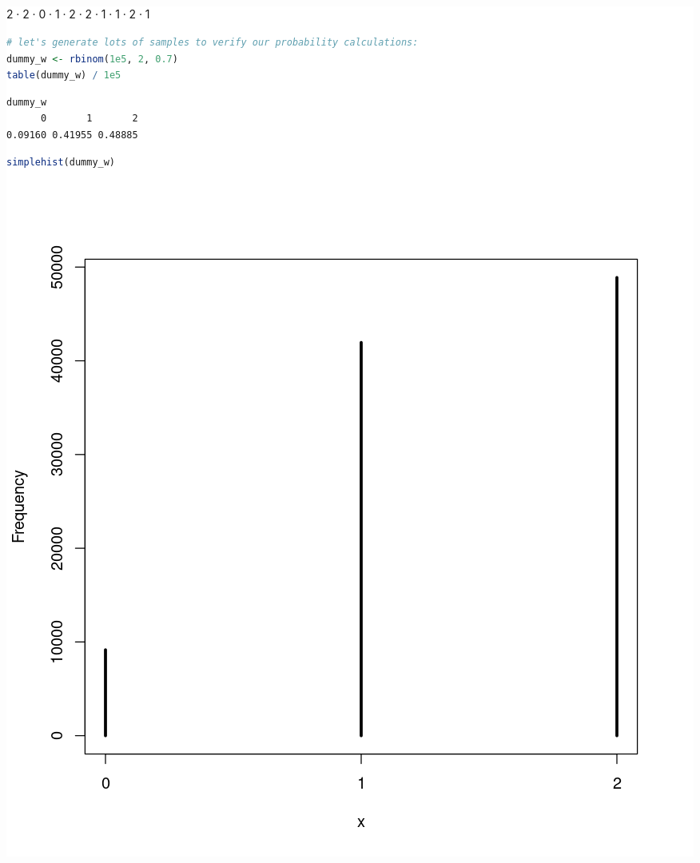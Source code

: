 <style>
.list-inline {list-style: none; margin:0; padding: 0}
.list-inline>li {display: inline-block}
.list-inline>li:not(:last-child)::after {content: "\00b7"; padding: 0 .5ex}
</style>
<ol class=list-inline><li>2</li><li>2</li><li>0</li><li>1</li><li>2</li><li>2</li><li>1</li><li>1</li><li>2</li><li>1</li></ol>

```R
# let's generate lots of samples to verify our probability calculations:
dummy_w <- rbinom(1e5, 2, 0.7)
table(dummy_w) / 1e5
```
    dummy_w
          0       1       2 
    0.09160 0.41955 0.48885 

```R
simplehist(dummy_w)
```

![png](sr-chapter3-output_39_0.png)
